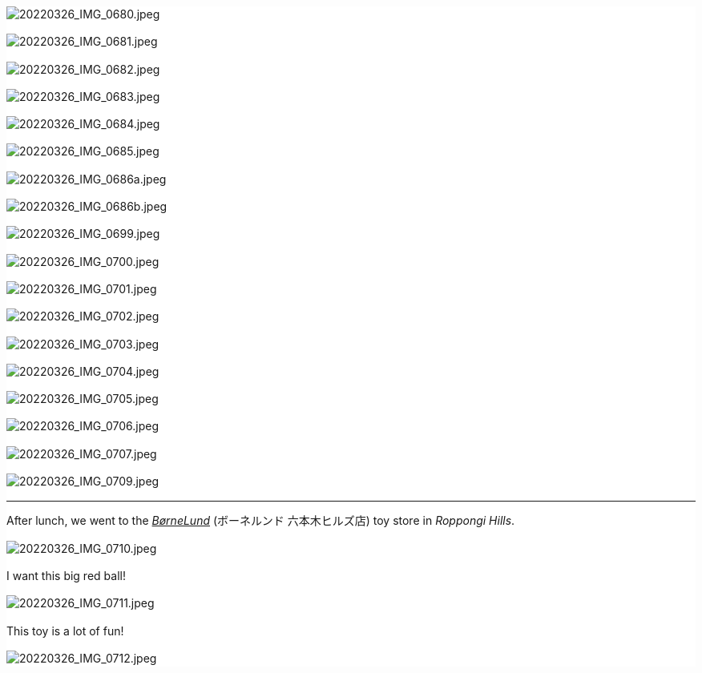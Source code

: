 ![20220326_IMG_0680.jpeg](20220326_IMG_0680.jpeg)

![20220326_IMG_0681.jpeg](20220326_IMG_0681.jpeg)

![20220326_IMG_0682.jpeg](20220326_IMG_0682.jpeg)

![20220326_IMG_0683.jpeg](20220326_IMG_0683.jpeg)

![20220326_IMG_0684.jpeg](20220326_IMG_0684.jpeg)

![20220326_IMG_0685.jpeg](20220326_IMG_0685.jpeg)

![20220326_IMG_0686a.jpeg](20220326_IMG_0686a.jpeg)

![20220326_IMG_0686b.jpeg](20220326_IMG_0686b.jpeg)

![20220326_IMG_0699.jpeg](20220326_IMG_0699.jpeg)

![20220326_IMG_0700.jpeg](20220326_IMG_0700.jpeg)

![20220326_IMG_0701.jpeg](20220326_IMG_0701.jpeg)

![20220326_IMG_0702.jpeg](20220326_IMG_0702.jpeg)

![20220326_IMG_0703.jpeg](20220326_IMG_0703.jpeg)

![20220326_IMG_0704.jpeg](20220326_IMG_0704.jpeg)

![20220326_IMG_0705.jpeg](20220326_IMG_0705.jpeg)

![20220326_IMG_0706.jpeg](20220326_IMG_0706.jpeg)

![20220326_IMG_0707.jpeg](20220326_IMG_0707.jpeg)

![20220326_IMG_0709.jpeg](20220326_IMG_0709.jpeg)

<hr />

After lunch, we went to the _<a href="https://goo.gl/maps/R4rFge3UUb3wKs6U9">BørneLund</a>_ (ボーネルンド 六本木ヒルズ店) toy store in _Roppongi Hills_.

![20220326_IMG_0710.jpeg](20220326_IMG_0710.jpeg)

I want this big red ball!

![20220326_IMG_0711.jpeg](20220326_IMG_0711.jpeg)

This toy is a lot of fun!

![20220326_IMG_0712.jpeg](20220326_IMG_0712.jpeg)

